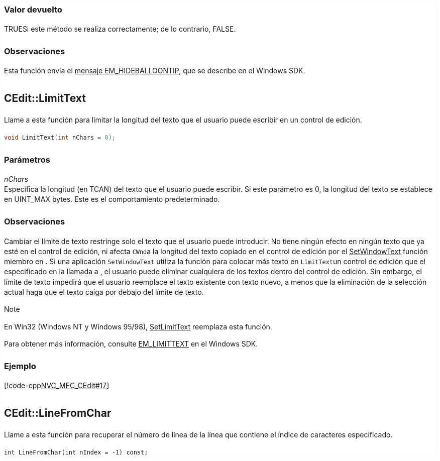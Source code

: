 ### <a name="return-value"></a>Valor devuelto

TRUESi este método se realiza correctamente; de lo contrario, FALSE.

### <a name="remarks"></a>Observaciones

Esta función envía el [mensaje EM_HIDEBALLOONTIP,](/windows/win32/Controls/em-hideballoontip) que se describe en el Windows SDK.

## <a name="ceditlimittext"></a><a name="limittext"></a>CEdit::LimitText

Llame a esta función para limitar la longitud del texto que el usuario puede escribir en un control de edición.

```cpp
void LimitText(int nChars = 0);
```

### <a name="parameters"></a>Parámetros

*nChars*<br/>
Especifica la longitud (en TCAN) del texto que el usuario puede escribir. Si este parámetro es 0, la longitud del texto se establece en UINT_MAX bytes. Este es el comportamiento predeterminado.

### <a name="remarks"></a>Observaciones

Cambiar el límite de texto restringe solo el texto que el usuario puede introducir. No tiene ningún efecto en ningún texto que ya esté en el control de edición, ni afecta `CWnd`a la longitud del texto copiado en el control de edición por el [SetWindowText](cwnd-class.md#setwindowtext) función miembro en . Si una aplicación `SetWindowText` utiliza la función para colocar más texto en `LimitText`un control de edición que el especificado en la llamada a , el usuario puede eliminar cualquiera de los textos dentro del control de edición. Sin embargo, el límite de texto impedirá que el usuario reemplace el texto existente con texto nuevo, a menos que la eliminación de la selección actual haga que el texto caiga por debajo del límite de texto.

> [!NOTE]
> En Win32 (Windows NT y Windows 95/98), [SetLimitText](#setlimittext) reemplaza esta función.

Para obtener más información, consulte [EM_LIMITTEXT](/windows/win32/Controls/em-limittext) en el Windows SDK.

### <a name="example"></a>Ejemplo

[!code-cpp[NVC_MFC_CEdit#17](../../mfc/reference/codesnippet/cpp/cedit-class_16.cpp)]

## <a name="ceditlinefromchar"></a><a name="linefromchar"></a>CEdit::LineFromChar

Llame a esta función para recuperar el número de línea de la línea que contiene el índice de caracteres especificado.

```
int LineFromChar(int nIndex = -1) const;
```
